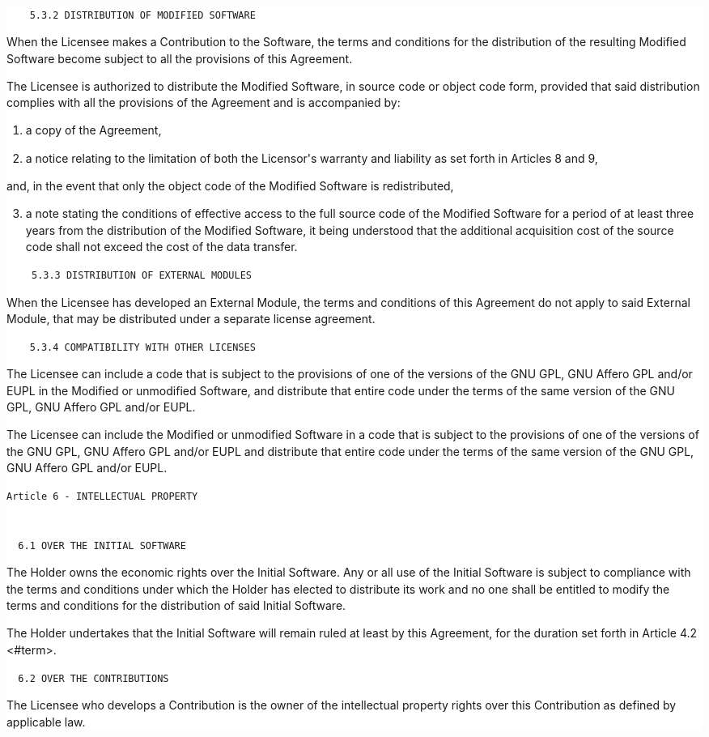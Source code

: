         5.3.2 DISTRIBUTION OF MODIFIED SOFTWARE

When the Licensee makes a Contribution to the Software, the terms and
conditions for the distribution of the resulting Modified Software
become subject to all the provisions of this Agreement.

The Licensee is authorized to distribute the Modified Software, in
source code or object code form, provided that said distribution
complies with all the provisions of the Agreement and is accompanied by:

1. a copy of the Agreement,

2. a notice relating to the limitation of both the Licensor's warranty
   and liability as set forth in Articles 8 and 9,

and, in the event that only the object code of the Modified Software is
redistributed,

3. a note stating the conditions of effective access to the full source
   code of the Modified Software for a period of at least three years
   from the distribution of the Modified Software, it being understood
   that the additional acquisition cost of the source code shall not
   exceed the cost of the data transfer.

        5.3.3 DISTRIBUTION OF EXTERNAL MODULES

When the Licensee has developed an External Module, the terms and
conditions of this Agreement do not apply to said External Module, that
may be distributed under a separate license agreement.

        5.3.4 COMPATIBILITY WITH OTHER LICENSES

The Licensee can include a code that is subject to the provisions of one
of the versions of the GNU GPL, GNU Affero GPL and/or EUPL in the
Modified or unmodified Software, and distribute that entire code under
the terms of the same version of the GNU GPL, GNU Affero GPL and/or EUPL.

The Licensee can include the Modified or unmodified Software in a code
that is subject to the provisions of one of the versions of the GNU GPL,
GNU Affero GPL and/or EUPL and distribute that entire code under the
terms of the same version of the GNU GPL, GNU Affero GPL and/or EUPL.

    Article 6 - INTELLECTUAL PROPERTY
    
    
      6.1 OVER THE INITIAL SOFTWARE

The Holder owns the economic rights over the Initial Software. Any or
all use of the Initial Software is subject to compliance with the terms
and conditions under which the Holder has elected to distribute its work
and no one shall be entitled to modify the terms and conditions for the
distribution of said Initial Software.

The Holder undertakes that the Initial Software will remain ruled at
least by this Agreement, for the duration set forth in Article 4.2 <#term>.

      6.2 OVER THE CONTRIBUTIONS

The Licensee who develops a Contribution is the owner of the
intellectual property rights over this Contribution as defined by
applicable law.
